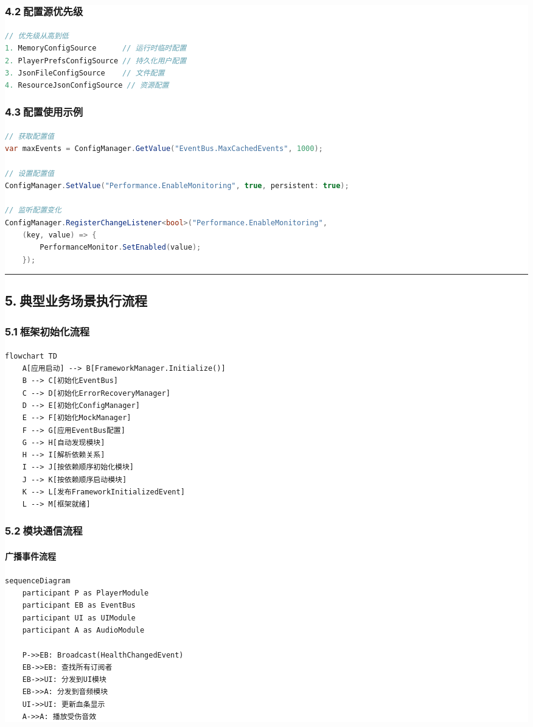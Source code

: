 ### 4.2 配置源优先级

```csharp
// 优先级从高到低
1. MemoryConfigSource      // 运行时临时配置
2. PlayerPrefsConfigSource // 持久化用户配置  
3. JsonFileConfigSource    // 文件配置
4. ResourceJsonConfigSource // 资源配置
```

### 4.3 配置使用示例

```csharp
// 获取配置值
var maxEvents = ConfigManager.GetValue("EventBus.MaxCachedEvents", 1000);

// 设置配置值
ConfigManager.SetValue("Performance.EnableMonitoring", true, persistent: true);

// 监听配置变化
ConfigManager.RegisterChangeListener<bool>("Performance.EnableMonitoring", 
    (key, value) => {
        PerformanceMonitor.SetEnabled(value);
    });
```

---

## 5. 典型业务场景执行流程

### 5.1 框架初始化流程

```mermaid
flowchart TD
    A[应用启动] --> B[FrameworkManager.Initialize()]
    B --> C[初始化EventBus]
    C --> D[初始化ErrorRecoveryManager]
    D --> E[初始化ConfigManager]
    E --> F[初始化MockManager]
    F --> G[应用EventBus配置]
    G --> H[自动发现模块]
    H --> I[解析依赖关系]
    I --> J[按依赖顺序初始化模块]
    J --> K[按依赖顺序启动模块]
    K --> L[发布FrameworkInitializedEvent]
    L --> M[框架就绪]
```

### 5.2 模块通信流程

#### 广播事件流程
```mermaid
sequenceDiagram
    participant P as PlayerModule
    participant EB as EventBus
    participant UI as UIModule
    participant A as AudioModule
    
    P->>EB: Broadcast(HealthChangedEvent)
    EB->>EB: 查找所有订阅者
    EB->>UI: 分发到UI模块
    EB->>A: 分发到音频模块
    UI->>UI: 更新血条显示
    A->>A: 播放受伤音效
```
